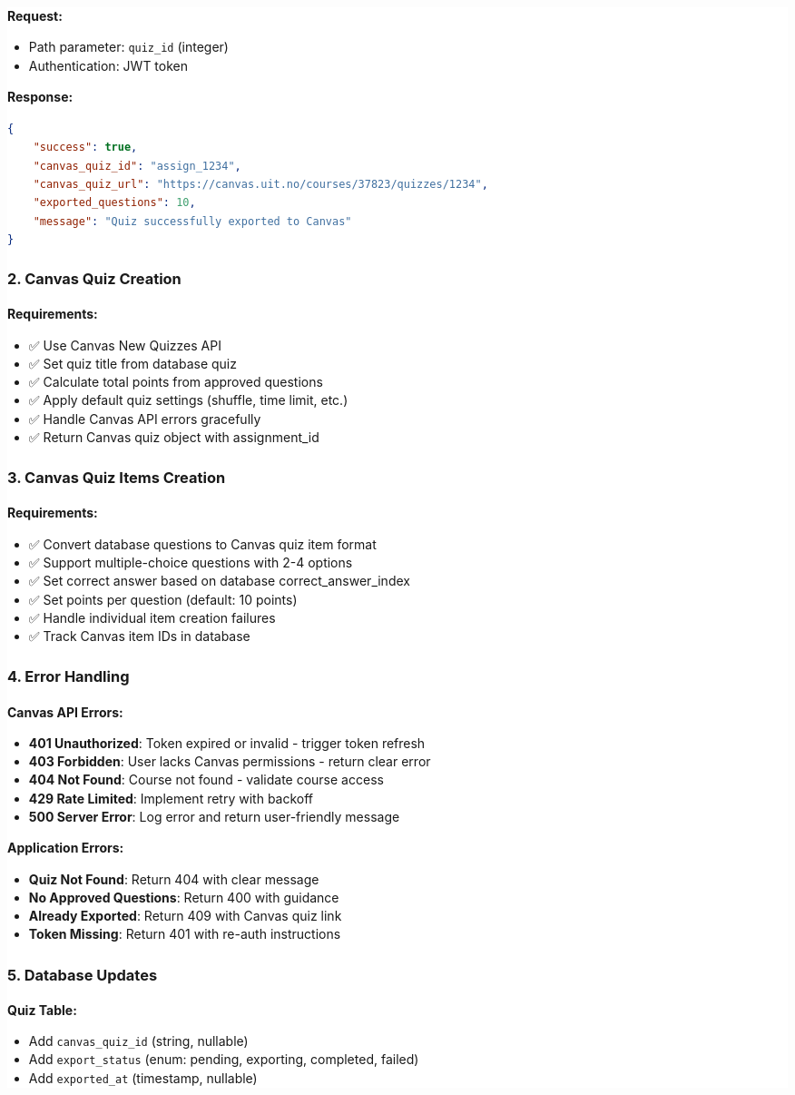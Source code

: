 **Request:**
- Path parameter: `quiz_id` (integer)
- Authentication: JWT token

**Response:**
```json
{
    "success": true,
    "canvas_quiz_id": "assign_1234",
    "canvas_quiz_url": "https://canvas.uit.no/courses/37823/quizzes/1234",
    "exported_questions": 10,
    "message": "Quiz successfully exported to Canvas"
}
```

### 2. Canvas Quiz Creation

**Requirements:**
- ✅ Use Canvas New Quizzes API
- ✅ Set quiz title from database quiz
- ✅ Calculate total points from approved questions
- ✅ Apply default quiz settings (shuffle, time limit, etc.)
- ✅ Handle Canvas API errors gracefully
- ✅ Return Canvas quiz object with assignment_id

### 3. Canvas Quiz Items Creation

**Requirements:**
- ✅ Convert database questions to Canvas quiz item format
- ✅ Support multiple-choice questions with 2-4 options
- ✅ Set correct answer based on database correct_answer_index
- ✅ Set points per question (default: 10 points)
- ✅ Handle individual item creation failures
- ✅ Track Canvas item IDs in database

### 4. Error Handling

**Canvas API Errors:**
- **401 Unauthorized**: Token expired or invalid - trigger token refresh
- **403 Forbidden**: User lacks Canvas permissions - return clear error
- **404 Not Found**: Course not found - validate course access
- **429 Rate Limited**: Implement retry with backoff
- **500 Server Error**: Log error and return user-friendly message

**Application Errors:**
- **Quiz Not Found**: Return 404 with clear message
- **No Approved Questions**: Return 400 with guidance
- **Already Exported**: Return 409 with Canvas quiz link
- **Token Missing**: Return 401 with re-auth instructions

### 5. Database Updates

**Quiz Table:**
- Add `canvas_quiz_id` (string, nullable)
- Add `export_status` (enum: pending, exporting, completed, failed)
- Add `exported_at` (timestamp, nullable)

